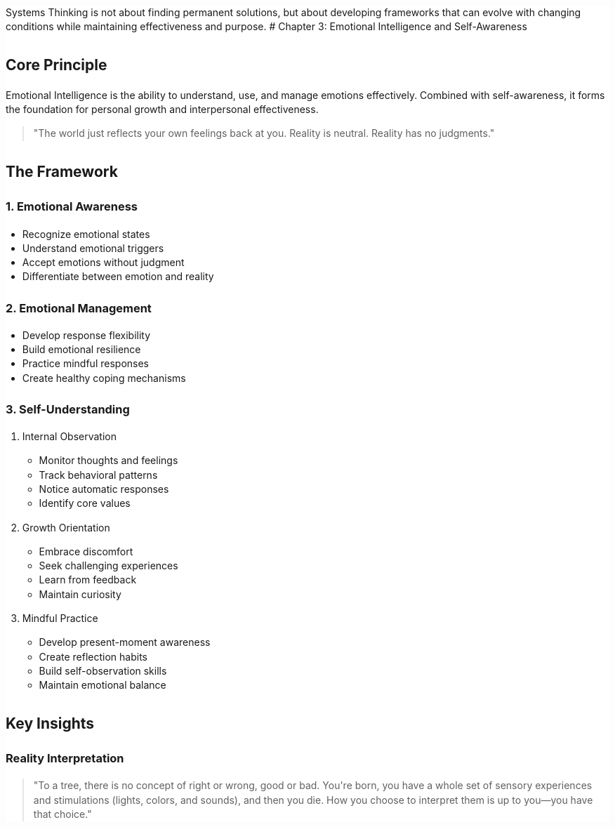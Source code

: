 Systems Thinking is not about finding permanent solutions, but about developing frameworks that can evolve with changing conditions while maintaining effectiveness and purpose. # Chapter 3: Emotional Intelligence and Self-Awareness

## Core Principle

Emotional Intelligence is the ability to understand, use, and manage emotions effectively. Combined with self-awareness, it forms the foundation for personal growth and interpersonal effectiveness.

> "The world just reflects your own feelings back at you. Reality is neutral. Reality has no judgments."

## The Framework

### 1. Emotional Awareness
- Recognize emotional states
- Understand emotional triggers
- Accept emotions without judgment
- Differentiate between emotion and reality

### 2. Emotional Management
- Develop response flexibility
- Build emotional resilience
- Practice mindful responses
- Create healthy coping mechanisms

### 3. Self-Understanding
1. Internal Observation
   - Monitor thoughts and feelings
   - Track behavioral patterns
   - Notice automatic responses
   - Identify core values

2. Growth Orientation
   - Embrace discomfort
   - Seek challenging experiences
   - Learn from feedback
   - Maintain curiosity

3. Mindful Practice
   - Develop present-moment awareness
   - Create reflection habits
   - Build self-observation skills
   - Maintain emotional balance

## Key Insights

### Reality Interpretation
> "To a tree, there is no concept of right or wrong, good or bad. You're born, you have a whole set of sensory experiences and stimulations (lights, colors, and sounds), and then you die. How you choose to interpret them is up to you—you have that choice."
